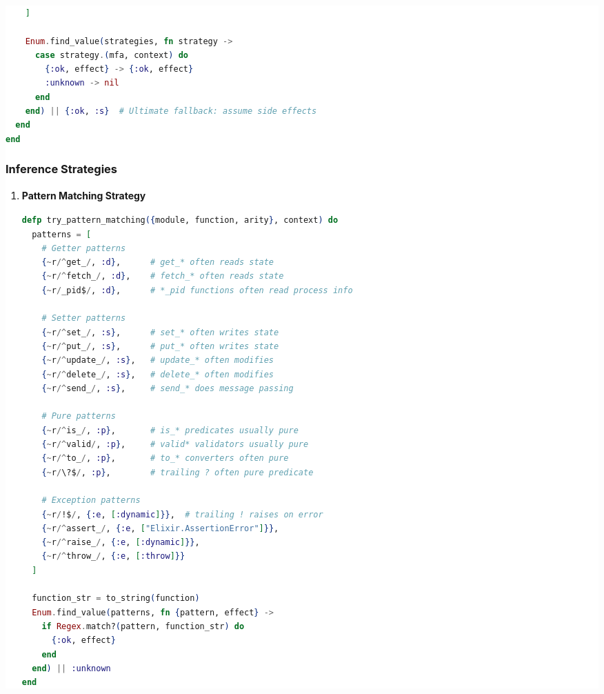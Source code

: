 ```elixir
    ]

    Enum.find_value(strategies, fn strategy ->
      case strategy.(mfa, context) do
        {:ok, effect} -> {:ok, effect}
        :unknown -> nil
      end
    end) || {:ok, :s}  # Ultimate fallback: assume side effects
  end
end
```

### Inference Strategies

1. **Pattern Matching Strategy**
   ```elixir
   defp try_pattern_matching({module, function, arity}, context) do
     patterns = [
       # Getter patterns
       {~r/^get_/, :d},      # get_* often reads state
       {~r/^fetch_/, :d},    # fetch_* often reads state
       {~r/_pid$/, :d},      # *_pid functions often read process info

       # Setter patterns
       {~r/^set_/, :s},      # set_* often writes state
       {~r/^put_/, :s},      # put_* often writes state
       {~r/^update_/, :s},   # update_* often modifies
       {~r/^delete_/, :s},   # delete_* often modifies
       {~r/^send_/, :s},     # send_* does message passing

       # Pure patterns
       {~r/^is_/, :p},       # is_* predicates usually pure
       {~r/^valid/, :p},     # valid* validators usually pure
       {~r/^to_/, :p},       # to_* converters often pure
       {~r/\?$/, :p},        # trailing ? often pure predicate

       # Exception patterns
       {~r/!$/, {:e, [:dynamic]}},  # trailing ! raises on error
       {~r/^assert_/, {:e, ["Elixir.AssertionError"]}},
       {~r/^raise_/, {:e, [:dynamic]}},
       {~r/^throw_/, {:e, [:throw]}}
     ]

     function_str = to_string(function)
     Enum.find_value(patterns, fn {pattern, effect} ->
       if Regex.match?(pattern, function_str) do
         {:ok, effect}
       end
     end) || :unknown
   end
   ```
